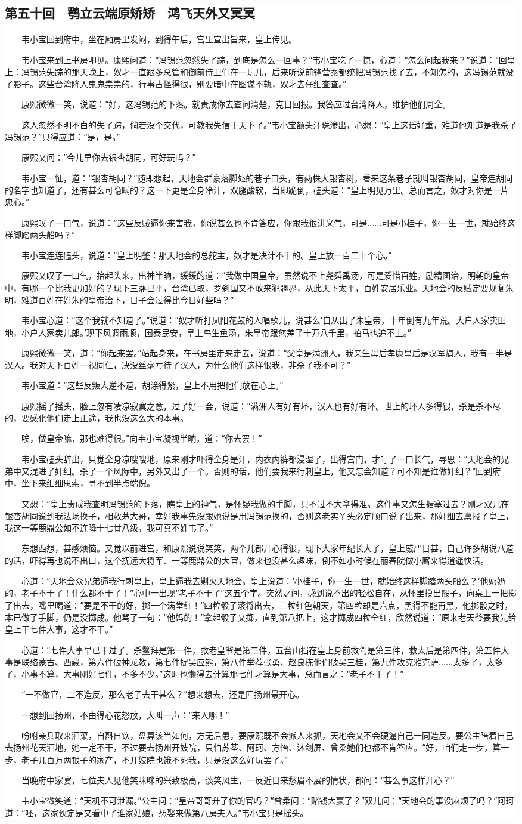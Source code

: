 ## 第五十回　鹗立云端原矫矫　鸿飞天外又冥冥

　　韦小宝回到府中，坐在厢房里发闷，到得午后，宫里宣出旨来，皇上传见。

　　韦小宝来到上书房叩见。康熙问道：“冯锡范忽然失了踪，到底是怎么一回事？”韦小宝吃了一惊，心道：“怎么问起我来？”说道：“回皇上：冯锡范失踪的那天晚上，奴才一直跟多总管和御前侍卫们在一玩儿，后来听说前锋营泰都统把冯锡范找了去，不知怎的，这冯锡范就没了影子。这些台湾降人鬼鬼祟祟的，行事古怪得很，别要暗中在图谋不轨，奴才去仔细查查。”

　　康熙微微一笑，说道：“好，这冯锡范的下落。就责成你去查问清楚，克日回报。我答应过台湾降人，维护他们周全。

　　这人忽然不明不白的失了踪，倘若没个交代，可教我失信于天下了。”韦小宝额头汗珠渗出，心想：“皇上这话好重，难道他知道是我杀了冯锡范？”只得应道：“是，是。”

　　康熙又问：“今儿早你去银杏胡同，可好玩吗？”

　　韦小宝一怔，道：“银杏胡同？”随即想起，天地会群豪落脚处的巷子口头，有两株大银杏树，看来这条巷子就叫银杏胡同，皇帝连胡同的名字也知道了，还有甚么可隐瞒的？这一下更是全身冷汗，双腿酸软，当即跪倒，磕头道：“皇上明见万里。总而言之，奴才对你是一片忠心。”

　　康熙叹了一口气，说道：“这些反贼逼你来害我，你说甚么也不肯答应，你跟我很讲义气，可是……可是小桂子，你一生一世，就始终这样脚踏两头船吗？”

　　韦小宝连连磕头，说道：“皇上明鉴：那天地会的总舵主，奴才是决计不干的。皇上放一百二十个心。”

　　康熙又叹了一口气，抬起头来，出神半晌，缓缓的道：“我做中国皇帝，虽然说不上尧舜禹汤，可是爱惜百姓，励精图治，明朝的皇帝中，有哪一个比我更加好的？现下三藩已平，台湾已取，罗刹国又不敢来犯疆界，从此天下太平，百姓安居乐业。天地会的反贼定要规复朱明，难道百姓在姓朱的皇帝治下，日子会过得比今日好些吗？”

　　韦小宝心道：“这个我就不知道了。”说道：“奴才听打凤阳花鼓的人唱歌儿，说甚么‘自从出了朱皇帝，十年倒有九年荒。大户人家卖田地，小户人家卖儿郎。’现下风调雨顺，国泰民安，皇上鸟生鱼汤，朱皇帝跟您差了十万八千里，拍马也追不上。”

　　康熙微微一笑，道：“你起来罢。”站起身来，在书房里走来走去，说道：“父皇是满洲人，我亲生母后孝康皇后是汉军旗人，我有一半是汉人。我对天下百姓一视同仁，决没丝毫亏待了汉人，为什么他们这样恨我，非杀了我不可？”

　　韦小宝道：“这些反叛大逆不道，胡涂得紧，皇上不用把他们放在心上。”

　　康熙摇了摇头，脸上忽有凄凉寂寞之意，过了好一会，说道：“满洲人有好有坏，汉人也有好有坏。世上的坏人多得很，杀是杀不尽的，要感化他们走上正途，我也没这么大的本事。

　　唉，做皇帝嘛，那也难得很。”向韦小宝凝视半晌，道：“你去罢！”

　　韦小宝磕头辞出，只觉全身凉嗖嗖地，原来刚才吓得全身是汗，内衣内裤都浸湿了，出得宫门，才吁了一口长气，寻思：“天地会的兄弟中又混进了奸细。杀了一个风际中，另外又出了一个。否则的话，他们要我来行刺皇上，他又怎会知道？可不知是谁做奸细？”回到府中，坐下来细细思索，寻不到半点端倪。

　　又想：“皇上责成我查明冯锡范的下落，瞧皇上的神气，是怀疑我做的手脚，只不过不大拿得准。这件事又怎生搪塞过去？刚才双儿在银杏胡同说到我法场换子，相救茅大哥，幸好我事先没跟她说是用冯锡范换的，否则这老实丫头必定顺口说了出来，那奸细去禀报了皇上，我这一等鹿鼎公如不连降十七廿八级，我可真不姓韦了。”

　　东想西想，甚感烦恼。又觉以前进宫，和康熙说说笑笑，两个儿都开心得很，现下大家年纪长大了，皇上威严日甚，自己许多胡说八道的话，吓得再也说不出口，这个抚远大将军、一等鹿鼎公的大官，做来也没甚么趣味，倒不如小时候在丽春院做小厮来得逍遥快活。

　　心道：“天地会众兄弟逼我行刺皇上，皇上逼我去剿灭天地会。皇上说道：‘小桂子，你一生一世，就始终这样脚踏两头船么？’他奶奶的，老子不干了！什么都不干了！”心中一出现“老子不干了”这五个字。突然之间，感到说不出的轻松自在，从怀里摸出骰子，向桌上一把掷了出去，嘴里喝道：“要是不干的好，掷一个满堂红！”四粒骰子滚将出去，三粒红色朝天，第四粒却是六点，黑得不能再黑。他掷骰之时，本已做了手脚，仍是没掷成。他骂了一句：“他妈的！”拿起骰子又掷，直到第八把上，这才掷成四粒全红，欣然说道：“原来老天爷要我先给皇上干七件大事，这才不干。”

　　心道：“七件大事早已干过了。杀鳌拜是第一件，救老皇爷是第二件，五台山挡在皇上身前救驾是第三件，救太后是第四件，第五件大事是联络蒙古、西藏，第六件破神龙教，第七件捉吴应熊，第八件举荐张勇、赵良栋他们破吴三桂，第九件攻克雅克萨……太多了，太多了，小事不算，大事刚好七件，不多不少。”这时也懒得去计算那七件才算是大事，总而言之：“老子不干了！”

　　“一不做官，二不造反，那么老子去干甚么？”想来想去，还是回扬州最开心。

　　一想到回扬州，不由得心花怒放，大叫一声：“来人哪！”

　　吩咐亲兵取来酒菜，自斟自饮，盘算该当如何，方无后患，要康熙既不会派人来抓，天地会又不会硬逼自己一同造反。要公主陪着自己去扬州花天酒地，她一定不干，不过要去扬州开妓院，只怕苏荃、阿珂、方怡、沐剑屏、曾柔她们也都不肯答应。“好，咱们走一步，算一步，老子几百万两银子的家产，不开妓院也饿不死我，只是没这么好玩罢了。”

　　当晚府中家宴，七位夫人见他笑咪咪的兴致极高，谈笑风生，一反近日来愁眉不展的情状，都问：“甚么事这样开心？”

　　韦小宝微笑道：“天机不可泄漏。”公主问：“皇帝哥哥升了你的官吗？”曾柔问：“赌钱大赢了？”双儿问：“天地会的事没麻烦了吗？”阿珂道：“呸，这家伙定是又看中了谁家姑娘，想娶来做第八房夫人。”韦小宝只是摇头。
